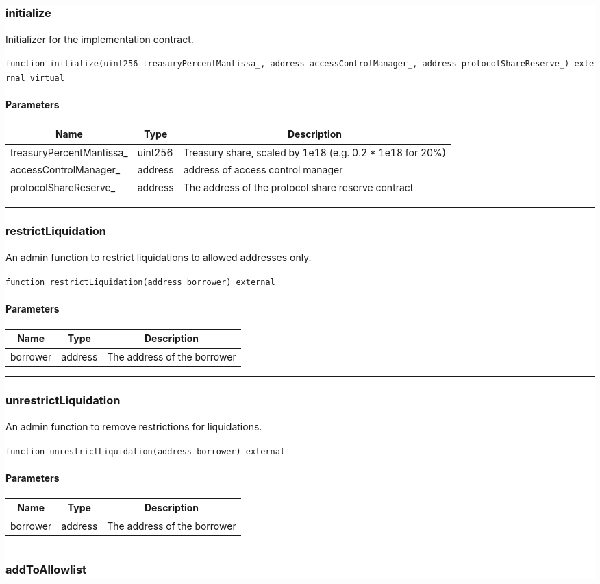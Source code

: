 
### initialize

Initializer for the implementation contract.

```solidity
function initialize(uint256 treasuryPercentMantissa_, address accessControlManager_, address protocolShareReserve_) external virtual
```

#### Parameters

| Name | Type | Description |
| ---- | ---- | ----------- |
| treasuryPercentMantissa\_ | uint256 | Treasury share, scaled by 1e18 (e.g. 0.2 \* 1e18 for 20%) |
| accessControlManager\_ | address | address of access control manager |
| protocolShareReserve\_ | address | The address of the protocol share reserve contract |

---

### restrictLiquidation

An admin function to restrict liquidations to allowed addresses only.

```solidity
function restrictLiquidation(address borrower) external
```

#### Parameters

| Name | Type | Description |
| ---- | ---- | ----------- |
| borrower | address | The address of the borrower |

---

### unrestrictLiquidation

An admin function to remove restrictions for liquidations.

```solidity
function unrestrictLiquidation(address borrower) external
```

#### Parameters

| Name | Type | Description |
| ---- | ---- | ----------- |
| borrower | address | The address of the borrower |

---

### addToAllowlist
